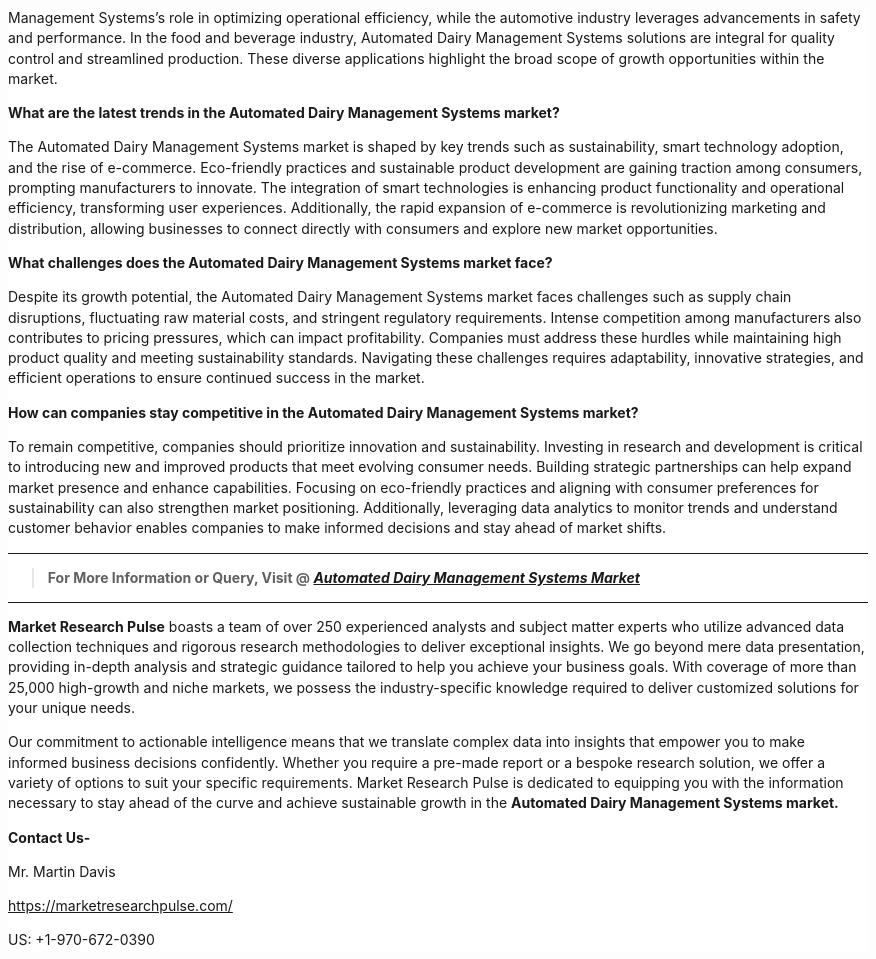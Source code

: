 Management Systems&rsquo;s role in optimizing operational efficiency, while the automotive industry leverages advancements in safety and performance. In the food and beverage industry, Automated Dairy Management Systems solutions are integral for quality control and streamlined production. These diverse applications highlight the broad scope of growth opportunities within the market.</p><p><strong>What are the latest trends in the Automated Dairy Management Systems market?</strong></p><p>The Automated Dairy Management Systems market is shaped by key trends such as sustainability, smart technology adoption, and the rise of e-commerce. Eco-friendly practices and sustainable product development are gaining traction among consumers, prompting manufacturers to innovate. The integration of smart technologies is enhancing product functionality and operational efficiency, transforming user experiences. Additionally, the rapid expansion of e-commerce is revolutionizing marketing and distribution, allowing businesses to connect directly with consumers and explore new market opportunities.</p><p><strong>What challenges does the Automated Dairy Management Systems market face?</strong></p><p>Despite its growth potential, the Automated Dairy Management Systems market faces challenges such as supply chain disruptions, fluctuating raw material costs, and stringent regulatory requirements. Intense competition among manufacturers also contributes to pricing pressures, which can impact profitability. Companies must address these hurdles while maintaining high product quality and meeting sustainability standards. Navigating these challenges requires adaptability, innovative strategies, and efficient operations to ensure continued success in the market.</p><p><strong>How can companies stay competitive in the Automated Dairy Management Systems market?</strong></p><p>To remain competitive, companies should prioritize innovation and sustainability. Investing in research and development is critical to introducing new and improved products that meet evolving consumer needs. Building strategic partnerships can help expand market presence and enhance capabilities. Focusing on eco-friendly practices and aligning with consumer preferences for sustainability can also strengthen market positioning. Additionally, leveraging data analytics to monitor trends and understand customer behavior enables companies to make informed decisions and stay ahead of market shifts.</p><hr /><blockquote><p><strong>For More Information or Query, Visit @&nbsp;<em><a href="https://marketresearchpulse.com/report/107190/automated-dairy-management-systems-market?utm_source=Linkedin&utm_medium=021">Automated Dairy Management Systems Market</a></em></strong></p></blockquote><hr /><p><strong>Market Research Pulse</strong> boasts a team of over 250 experienced analysts and subject matter experts who utilize advanced data collection techniques and rigorous research methodologies to deliver exceptional insights. We go beyond mere data presentation, providing in-depth analysis and strategic guidance tailored to help you achieve your business goals. With coverage of more than 25,000 high-growth and niche markets, we possess the industry-specific knowledge required to deliver customized solutions for your unique needs.</p><p>Our commitment to actionable intelligence means that we translate complex data into insights that empower you to make informed business decisions confidently. Whether you require a pre-made report or a bespoke research solution, we offer a variety of options to suit your specific requirements. Market Research Pulse is dedicated to equipping you with the information necessary to stay ahead of the curve and achieve sustainable growth in the <strong>Automated Dairy Management Systems market.</strong></p><p><strong>Contact Us-</strong></p><p>Mr. Martin Davis</p><p>https://marketresearchpulse.com/</p><p>US: +1-970-672-0390</p>
